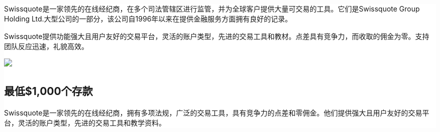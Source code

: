 Swissquote是一家领先的在线经纪商，在多个司法管辖区进行监管，并为全球客户提供大量可交易的工具。它们是Swissquote Group Holding Ltd.大型公司的一部分，该公司自1996年以来在提供金融服务方面拥有良好的记录。

Swissquote提供功能强大且用户友好的交易平台，灵活的账户类型，先进的交易工具和教材。点差具有竞争力，而收取的佣金为零。支持团队反应迅速，礼貌高效。

![](https://cdn.fendou.la/funstoutiao/2020/11/Swissquote-Logo.png)

## 最低$1,000个存款

Swissquote是一家领先的在线经纪商，拥有多项法规，广泛的交易工具，具有竞争力的点差和零佣金。他们提供强大且用户友好的交易平台，灵活的账户类型，先进的交易工具和教学资料。
